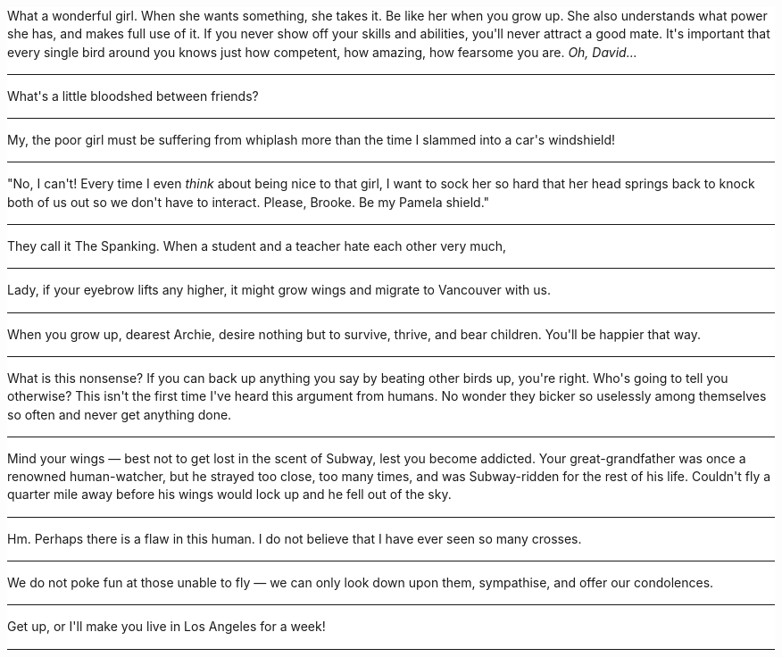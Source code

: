 
What a wonderful girl. When she wants something, she takes it. Be like her when you grow up. She also understands what power she has, and makes full use of it. If you never show off your skills and abilities, you'll never attract a good mate. It's important that every single bird around you knows just how competent, how amazing, how fearsome you are. _Oh, David…_

---

What's a little bloodshed between friends?

---

My, the poor girl must be suffering from whiplash more than the time I slammed into a car's windshield\!

---

"No, I can't\! Every time I even _think_ about being nice to that girl, I want to sock her so hard that her head springs back to knock both of us out so we don't have to interact. Please, Brooke. Be my Pamela shield."

---

They call it The Spanking. When a student and a teacher hate each other very much,

---

Lady, if your eyebrow lifts any higher, it might grow wings and migrate to Vancouver with us.

---

When you grow up, dearest Archie, desire nothing but to survive, thrive, and bear children. You'll be happier that way.

---

What is this nonsense? If you can back up anything you say by beating other birds up, you're right. Who's going to tell you otherwise? This isn't the first time I've heard this argument from humans. No wonder they bicker so uselessly among themselves so often and never get anything done.

---

Mind your wings — best not to get lost in the scent of Subway, lest you become addicted. Your great-grandfather was once a renowned human-watcher, but he strayed too close, too many times, and was Subway-ridden for the rest of his life. Couldn't fly a quarter mile away before his wings would lock up and he fell out of the sky.

---

Hm. Perhaps there is a flaw in this human. I do not believe that I have ever seen so many crosses.

---

We do not poke fun at those unable to fly — we can only look down upon them, sympathise, and offer our condolences.

---

Get up, or I'll make you live in Los Angeles for a week\!

---